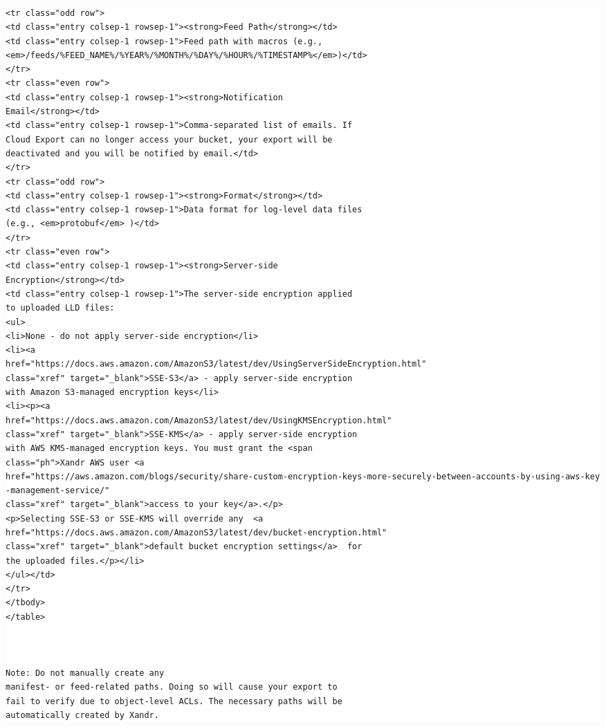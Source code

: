     <tr class="odd row">
    <td class="entry colsep-1 rowsep-1"><strong>Feed Path</strong></td>
    <td class="entry colsep-1 rowsep-1">Feed path with macros (e.g.,
    <em>/feeds/%FEED_NAME%/%YEAR%/%MONTH%/%DAY%/%HOUR%/%TIMESTAMP%</em>)</td>
    </tr>
    <tr class="even row">
    <td class="entry colsep-1 rowsep-1"><strong>Notification
    Email</strong></td>
    <td class="entry colsep-1 rowsep-1">Comma-separated list of emails. If
    Cloud Export can no longer access your bucket, your export will be
    deactivated and you will be notified by email.</td>
    </tr>
    <tr class="odd row">
    <td class="entry colsep-1 rowsep-1"><strong>Format</strong></td>
    <td class="entry colsep-1 rowsep-1">Data format for log-level data files
    (e.g., <em>protobuf</em> )</td>
    </tr>
    <tr class="even row">
    <td class="entry colsep-1 rowsep-1"><strong>Server-side
    Encryption</strong></td>
    <td class="entry colsep-1 rowsep-1">The server-side encryption applied
    to uploaded LLD files:
    <ul>
    <li>None - do not apply server-side encryption</li>
    <li><a
    href="https://docs.aws.amazon.com/AmazonS3/latest/dev/UsingServerSideEncryption.html"
    class="xref" target="_blank">SSE-S3</a> - apply server-side encryption
    with Amazon S3-managed encryption keys</li>
    <li><p><a
    href="https://docs.aws.amazon.com/AmazonS3/latest/dev/UsingKMSEncryption.html"
    class="xref" target="_blank">SSE-KMS</a> - apply server-side encryption
    with AWS KMS-managed encryption keys. You must grant the <span
    class="ph">Xandr AWS user <a
    href="https://aws.amazon.com/blogs/security/share-custom-encryption-keys-more-securely-between-accounts-by-using-aws-key-management-service/"
    class="xref" target="_blank">access to your key</a>.</p>
    <p>Selecting SSE-S3 or SSE-KMS will override any  <a
    href="https://docs.aws.amazon.com/AmazonS3/latest/dev/bucket-encryption.html"
    class="xref" target="_blank">default bucket encryption settings</a>  for
    the uploaded files.</p></li>
    </ul></td>
    </tr>
    </tbody>
    </table>

    

    Note: Do not manually create any
    manifest- or feed-related paths. Doing so will cause your export to
    fail to verify due to object-level ACLs. The necessary paths will be
    automatically created by Xandr.

    